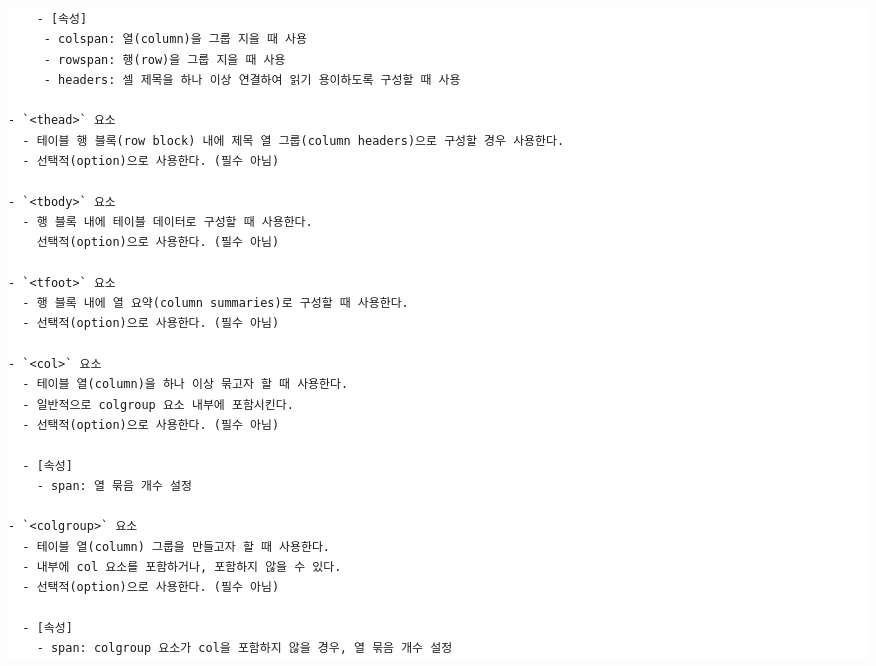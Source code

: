         - [속성]
         - colspan: 열(column)을 그룹 지을 때 사용
         - rowspan: 행(row)을 그룹 지을 때 사용
         - headers: 셀 제목을 하나 이상 연결하여 읽기 용이하도록 구성할 때 사용

    - `<thead>` 요소
      - 테이블 행 블록(row block) 내에 제목 열 그룹(column headers)으로 구성할 경우 사용한다.
      - 선택적(option)으로 사용한다. (필수 아님)

    - `<tbody>` 요소
      - 행 블록 내에 테이블 데이터로 구성할 때 사용한다.
        선택적(option)으로 사용한다. (필수 아님)

    - `<tfoot>` 요소
      - 행 블록 내에 열 요약(column summaries)로 구성할 때 사용한다.
      - 선택적(option)으로 사용한다. (필수 아님)
    
    - `<col>` 요소
      - 테이블 열(column)을 하나 이상 묶고자 할 때 사용한다.
      - 일반적으로 colgroup 요소 내부에 포함시킨다.
      - 선택적(option)으로 사용한다. (필수 아님)

      - [속성]
        - span: 열 묶음 개수 설정

    - `<colgroup>` 요소
      - 테이블 열(column) 그룹을 만들고자 할 때 사용한다.
      - 내부에 col 요소를 포함하거나, 포함하지 않을 수 있다.
      - 선택적(option)으로 사용한다. (필수 아님)

      - [속성]
        - span: colgroup 요소가 col을 포함하지 않을 경우, 열 묶음 개수 설정
